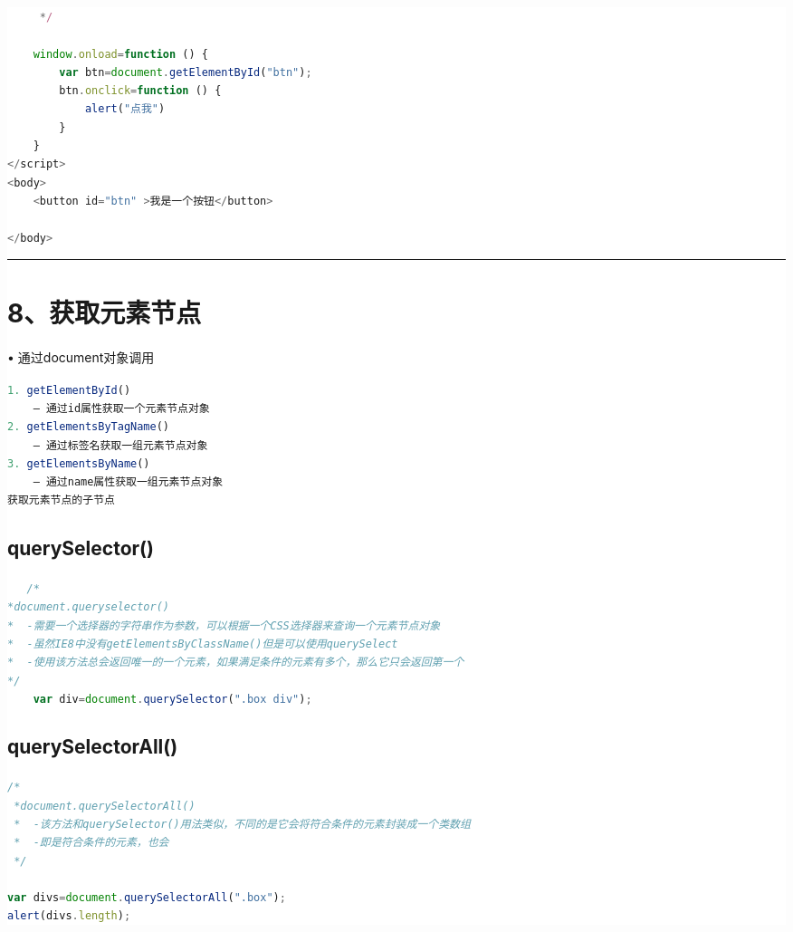 ```javascript
     */

    window.onload=function () {
        var btn=document.getElementById("btn");
        btn.onclick=function () {
            alert("点我")
        }
    }
</script>
<body>
    <button id="btn" >我是一个按钮</button>

</body>
```



---

# 8、获取元素节点


• 通过document对象调用


```javascript
1. getElementById()
	– 通过id属性获取一个元素节点对象
2. getElementsByTagName()
	– 通过标签名获取一组元素节点对象
3. getElementsByName()
	– 通过name属性获取一组元素节点对象
获取元素节点的子节点
```

## querySelector()

```javascript
   /*
*document.queryselector()
*  -需要一个选择器的字符串作为参数，可以根据一个CSS选择器来查询一个元素节点对象
*  -虽然IE8中没有getElementsByClassName()但是可以使用querySelect
*  -使用该方法总会返回唯一的一个元素，如果满足条件的元素有多个，那么它只会返回第一个
*/
    var div=document.querySelector(".box div");
```

## querySelectorAll()

```javascript
/*
 *document.querySelectorAll()
 *  -该方法和querySelector()用法类似，不同的是它会将符合条件的元素封装成一个类数组
 *  -即是符合条件的元素，也会
 */

var divs=document.querySelectorAll(".box");
alert(divs.length);
```
